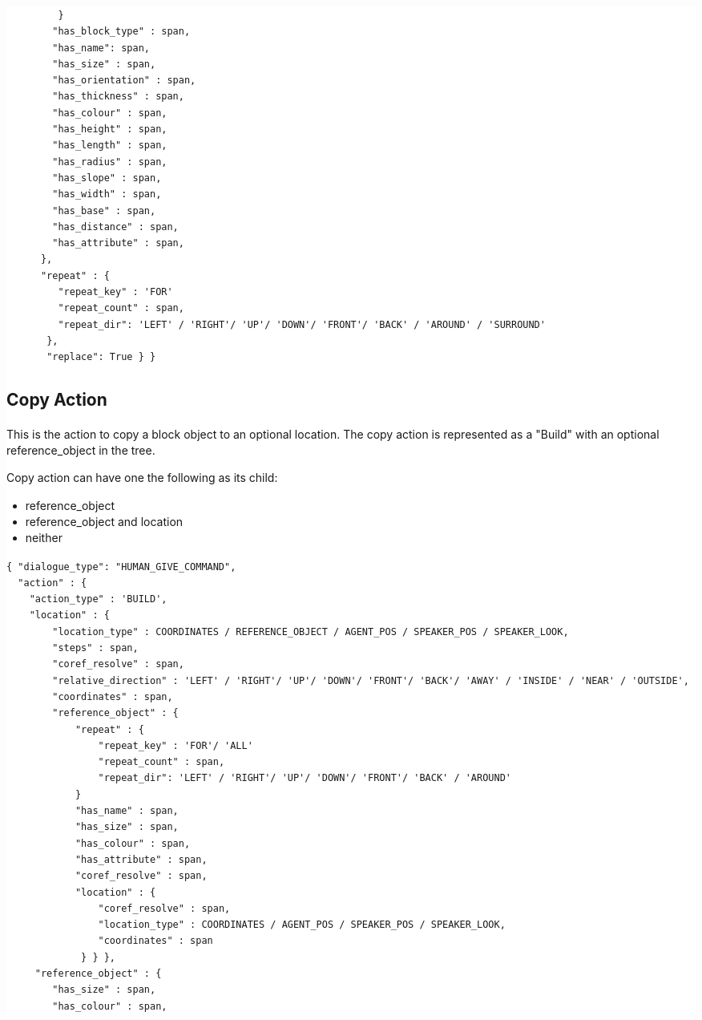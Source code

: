 ```
         }
        "has_block_type" : span,
        "has_name": span,
        "has_size" : span,
        "has_orientation" : span,
        "has_thickness" : span,
        "has_colour" : span,
        "has_height" : span,
        "has_length" : span,
        "has_radius" : span,
        "has_slope" : span,
        "has_width" : span,
        "has_base" : span,
        "has_distance" : span,
        "has_attribute" : span,
      },
      "repeat" : {
         "repeat_key" : 'FOR'
         "repeat_count" : span,
         "repeat_dir": 'LEFT' / 'RIGHT'/ 'UP'/ 'DOWN'/ 'FRONT'/ 'BACK' / 'AROUND' / 'SURROUND'
       },
       "replace": True } }
```

## Copy Action ##
This is the action to copy a block object to an optional location. The copy action is represented as a "Build" with an optional reference_object in the tree.

Copy action can have one the following as its child:
- reference_object
- reference_object and location
- neither

```
{ "dialogue_type": "HUMAN_GIVE_COMMAND",
  "action" : {
    "action_type" : 'BUILD',
    "location" : {
        "location_type" : COORDINATES / REFERENCE_OBJECT / AGENT_POS / SPEAKER_POS / SPEAKER_LOOK,
        "steps" : span,
        "coref_resolve" : span,
        "relative_direction" : 'LEFT' / 'RIGHT'/ 'UP'/ 'DOWN'/ 'FRONT'/ 'BACK'/ 'AWAY' / 'INSIDE' / 'NEAR' / 'OUTSIDE',
        "coordinates" : span,
        "reference_object" : {
            "repeat" : {
                "repeat_key" : 'FOR'/ 'ALL'
                "repeat_count" : span,
                "repeat_dir": 'LEFT' / 'RIGHT'/ 'UP'/ 'DOWN'/ 'FRONT'/ 'BACK' / 'AROUND'
            }
            "has_name" : span,
            "has_size" : span,
            "has_colour" : span,
            "has_attribute" : span,
            "coref_resolve" : span,
            "location" : {
                "coref_resolve" : span,
                "location_type" : COORDINATES / AGENT_POS / SPEAKER_POS / SPEAKER_LOOK,
                "coordinates" : span
             } } },
     "reference_object" : {
        "has_size" : span,
        "has_colour" : span,
```